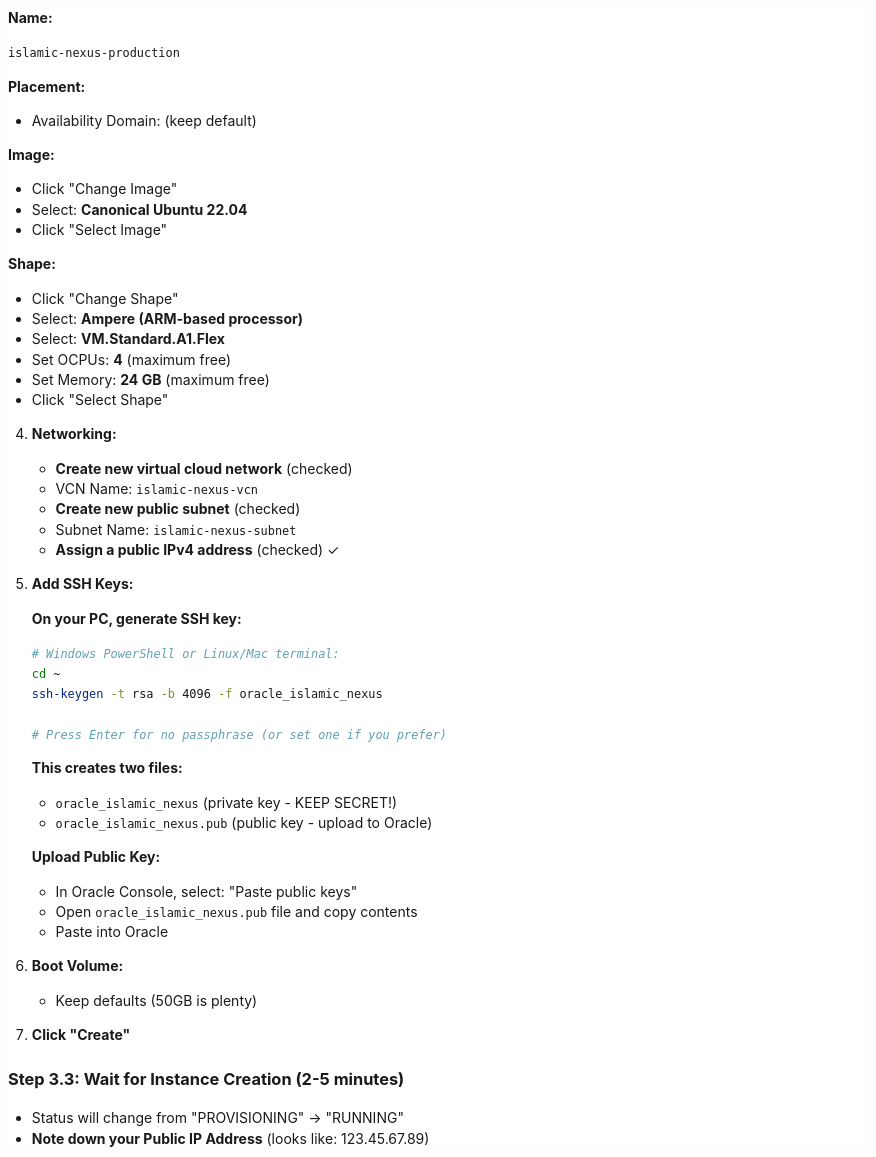    **Name:**
   ```
   islamic-nexus-production
   ```

   **Placement:**
   - Availability Domain: (keep default)

   **Image:**
   - Click "Change Image"
   - Select: **Canonical Ubuntu 22.04**
   - Click "Select Image"

   **Shape:**
   - Click "Change Shape"
   - Select: **Ampere (ARM-based processor)**
   - Select: **VM.Standard.A1.Flex**
   - Set OCPUs: **4** (maximum free)
   - Set Memory: **24 GB** (maximum free)
   - Click "Select Shape"

4. **Networking:**

   - **Create new virtual cloud network** (checked)
   - VCN Name: `islamic-nexus-vcn`
   - **Create new public subnet** (checked)
   - Subnet Name: `islamic-nexus-subnet`
   - **Assign a public IPv4 address** (checked) ✓

5. **Add SSH Keys:**

   **On your PC, generate SSH key:**
   ```bash
   # Windows PowerShell or Linux/Mac terminal:
   cd ~
   ssh-keygen -t rsa -b 4096 -f oracle_islamic_nexus

   # Press Enter for no passphrase (or set one if you prefer)
   ```

   **This creates two files:**
   - `oracle_islamic_nexus` (private key - KEEP SECRET!)
   - `oracle_islamic_nexus.pub` (public key - upload to Oracle)

   **Upload Public Key:**
   - In Oracle Console, select: "Paste public keys"
   - Open `oracle_islamic_nexus.pub` file and copy contents
   - Paste into Oracle

6. **Boot Volume:**
   - Keep defaults (50GB is plenty)

7. **Click "Create"**

### Step 3.3: Wait for Instance Creation (2-5 minutes)

- Status will change from "PROVISIONING" → "RUNNING"
- **Note down your Public IP Address** (looks like: 123.45.67.89)
